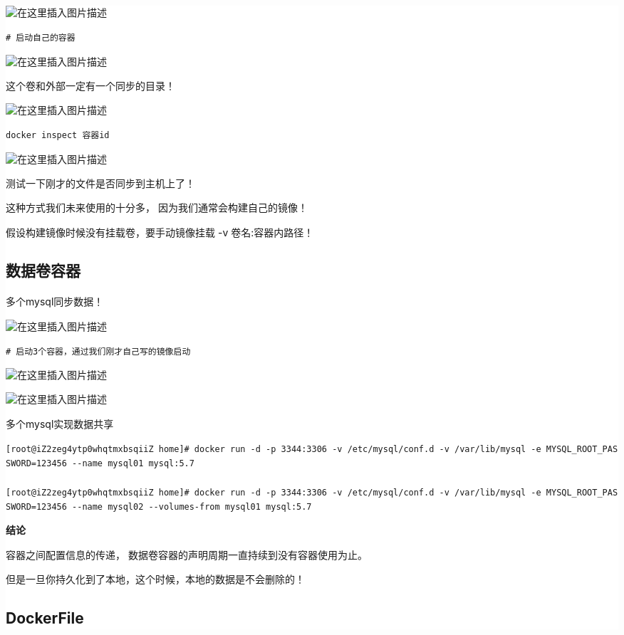 ![在这里插入图片描述](https://img-blog.csdnimg.cn/20200813102153118.png?x-oss-process=image/watermark,type_ZmFuZ3poZW5naGVpdGk,shadow_10,text_aHR0cHM6Ly9ibG9nLmNzZG4ubmV0L2ZhbmppYW5oYWk=,size_16,color_FFFFFF,t_70#pic_center)

```
# 启动自己的容器
```

![在这里插入图片描述](https://img-blog.csdnimg.cn/20200813103117628.png?x-oss-process=image/watermark,type_ZmFuZ3poZW5naGVpdGk,shadow_10,text_aHR0cHM6Ly9ibG9nLmNzZG4ubmV0L2ZhbmppYW5oYWk=,size_16,color_FFFFFF,t_70#pic_center)

这个卷和外部一定有一个同步的目录！

![在这里插入图片描述](https://img-blog.csdnimg.cn/20200813103318110.png#pic_center)

```
docker inspect 容器id
```

![在这里插入图片描述](https://img-blog.csdnimg.cn/20200813103859654.png?x-oss-process=image/watermark,type_ZmFuZ3poZW5naGVpdGk,shadow_10,text_aHR0cHM6Ly9ibG9nLmNzZG4ubmV0L2ZhbmppYW5oYWk=,size_16,color_FFFFFF,t_70#pic_center)

测试一下刚才的文件是否同步到主机上了！

这种方式我们未来使用的十分多， 因为我们通常会构建自己的镜像！

假设构建镜像时候没有挂载卷，要手动镜像挂载 -v 卷名:容器内路径！

## 数据卷容器

多个mysql同步数据！

![在这里插入图片描述](https://img-blog.csdnimg.cn/20200813115602683.png?x-oss-process=image/watermark,type_ZmFuZ3poZW5naGVpdGk,shadow_10,text_aHR0cHM6Ly9ibG9nLmNzZG4ubmV0L2ZhbmppYW5oYWk=,size_16,color_FFFFFF,t_70#pic_center)

```
# 启动3个容器，通过我们刚才自己写的镜像启动
```

![在这里插入图片描述](https://img-blog.csdnimg.cn/20200813120430844.png#pic_center)

![在这里插入图片描述](https://img-blog.csdnimg.cn/20200813121031935.png?x-oss-process=image/watermark,type_ZmFuZ3poZW5naGVpdGk,shadow_10,text_aHR0cHM6Ly9ibG9nLmNzZG4ubmV0L2ZhbmppYW5oYWk=,size_16,color_FFFFFF,t_70#pic_center)

多个mysql实现数据共享

```
[root@iZ2zeg4ytp0whqtmxbsqiiZ home]# docker run -d -p 3344:3306 -v /etc/mysql/conf.d -v /var/lib/mysql -e MYSQL_ROOT_PASSWORD=123456 --name mysql01 mysql:5.7

[root@iZ2zeg4ytp0whqtmxbsqiiZ home]# docker run -d -p 3344:3306 -v /etc/mysql/conf.d -v /var/lib/mysql -e MYSQL_ROOT_PASSWORD=123456 --name mysql02 --volumes-from mysql01 mysql:5.7
```

**结论**

容器之间配置信息的传递， 数据卷容器的声明周期一直持续到没有容器使用为止。

但是一旦你持久化到了本地，这个时候，本地的数据是不会删除的！

## DockerFile
